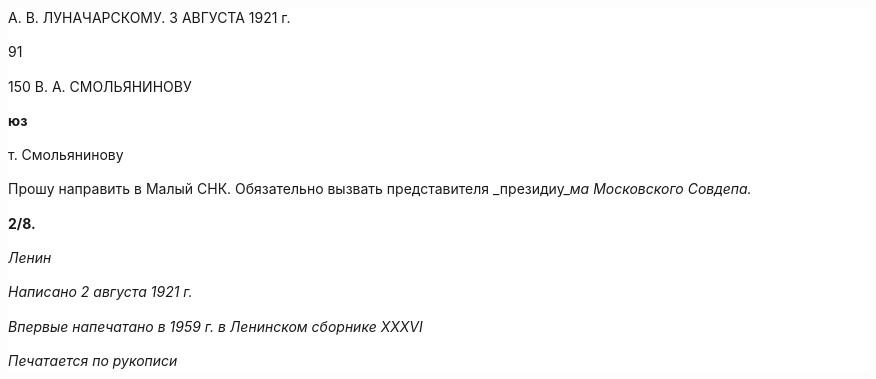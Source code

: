   

А. В. ЛУНАЧАРСКОМУ. 3 АВГУСТА 1921 г.

  

91

  

  

150 В. А. СМОЛЬЯНИНОВУ

  

**юз**

  

т. Смольянинову

Прошу направить в Малый СНК. Обязательно вызвать представителя _президиу­__ма Московского Совдепа._

  

**2/8.**

  

_Ленин_

  

  

_Написано 2 августа 1921 г._

_Впервые напечатано в 1959 г. в Ленинском сборнике_ _XXXVI_

  

_Печатается по рукописи_